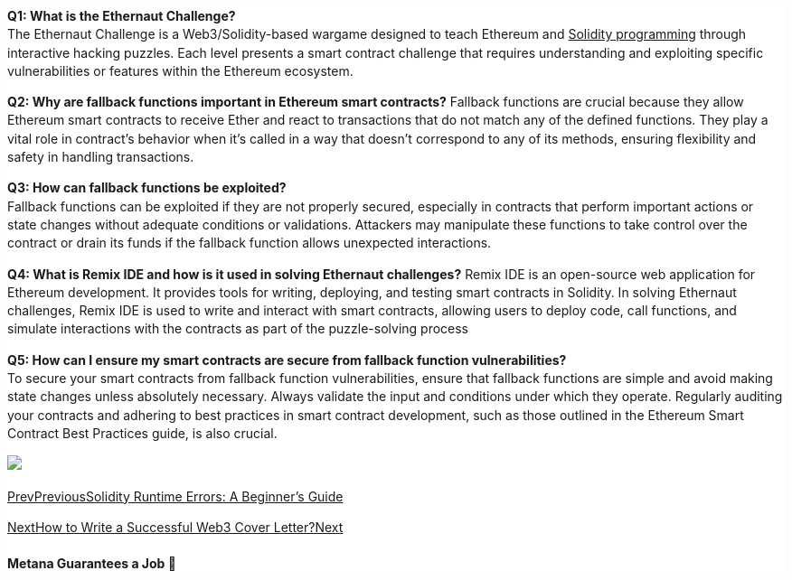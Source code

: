 
**Q1: What is the Ethernaut Challenge?**  
The Ethernaut Challenge is a Web3/Solidity-based wargame designed to teach Ethereum and [Solidity programming](https://metana.io/blog/learning-programming-languages-for-ethereum-development-python-javascript-and-solidity/) through interactive hacking puzzles. Each level presents a smart contract challenge that requires understanding and exploiting specific vulnerabilities or features within the Ethereum ecosystem.


**Q2: Why are fallback functions important in Ethereum smart contracts?** Fallback functions are crucial because they allow Ethereum smart contracts to receive Ether and react to transactions that do not match any of the defined functions. They play a vital role in contract’s behavior when it’s called in a way that doesn’t correspond to any of its methods, ensuring flexibility and safety in handling transactions.


**Q3: How can fallback functions be exploited?**  
Fallback functions can be exploited if they are not properly secured, especially in contracts that perform important actions or state changes without adequate conditions or validations. Attackers may manipulate these functions to take control over the contract or drain its funds if the fallback function allows unexpected interactions.


**Q4: What is Remix IDE and how is it used in solving Ethernaut challenges?** Remix IDE is an open-source web application for Ethereum development. It provides tools for writing, deploying, and testing smart contracts in Solidity. In solving Ethernaut challenges, Remix IDE is used to write and interact with smart contracts, allowing users to deploy code, call functions, and simulate interactions with the contracts as part of the puzzle-solving process


**Q5: How can I ensure my smart contracts are secure from fallback function vulnerabilities?**  
To secure your smart contracts from fallback function vulnerabilities, ensure that fallback functions are simple and avoid making state changes unless absolutely necessary. Always validate the input and conditions under which they operate. Regularly auditing your contracts and adhering to best practices in smart contract development, such as those outlined in the Ethereum Smart Contract Best Practices guide, is also crucial.






![](https://metana.io/wp-content/uploads/2024/02/Ethernaut-Level-1-Walkthrough-Fallback.jpg) 





[PrevPreviousSolidity Runtime Errors: A Beginner’s Guide](https://metana.io/blog/solidity-runtime-errors-a-beginners-guide/) 




[NextHow to Write a Successful Web3 Cover Letter?Next](https://metana.io/blog/how-to-write-a-successful-web3-cover-letter/) 







#### Metana Guarantees  a Job 💼
